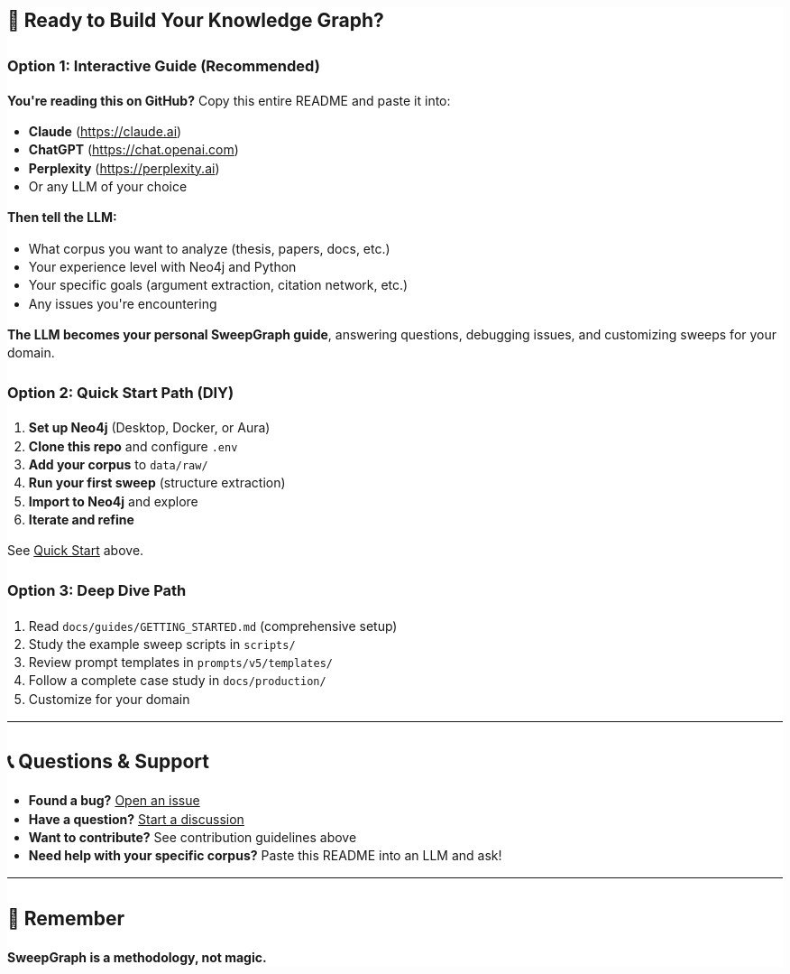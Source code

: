 ## 🌟 Ready to Build Your Knowledge Graph?

### Option 1: Interactive Guide (Recommended)

**You're reading this on GitHub?** Copy this entire README and paste it into:
- **Claude** (https://claude.ai)
- **ChatGPT** (https://chat.openai.com)
- **Perplexity** (https://perplexity.ai)
- Or any LLM of your choice

**Then tell the LLM:**
- What corpus you want to analyze (thesis, papers, docs, etc.)
- Your experience level with Neo4j and Python
- Your specific goals (argument extraction, citation network, etc.)
- Any issues you're encountering

**The LLM becomes your personal SweepGraph guide**, answering questions, debugging issues, and customizing sweeps for your domain.

### Option 2: Quick Start Path (DIY)

1. **Set up Neo4j** (Desktop, Docker, or Aura)
2. **Clone this repo** and configure `.env`
3. **Add your corpus** to `data/raw/`
4. **Run your first sweep** (structure extraction)
5. **Import to Neo4j** and explore
6. **Iterate and refine**

See [Quick Start](#-quick-start-30-minutes) above.

### Option 3: Deep Dive Path

1. Read `docs/guides/GETTING_STARTED.md` (comprehensive setup)
2. Study the example sweep scripts in `scripts/`
3. Review prompt templates in `prompts/v5/templates/`
4. Follow a complete case study in `docs/production/`
5. Customize for your domain

---

## 📞 Questions & Support

- **Found a bug?** [Open an issue](https://github.com/Magnussmari/SweepGraph/issues)
- **Have a question?** [Start a discussion](https://github.com/Magnussmari/SweepGraph/discussions)
- **Want to contribute?** See contribution guidelines above
- **Need help with your specific corpus?** Paste this README into an LLM and ask!

---

## 🎯 Remember

**SweepGraph is a methodology, not magic.**
